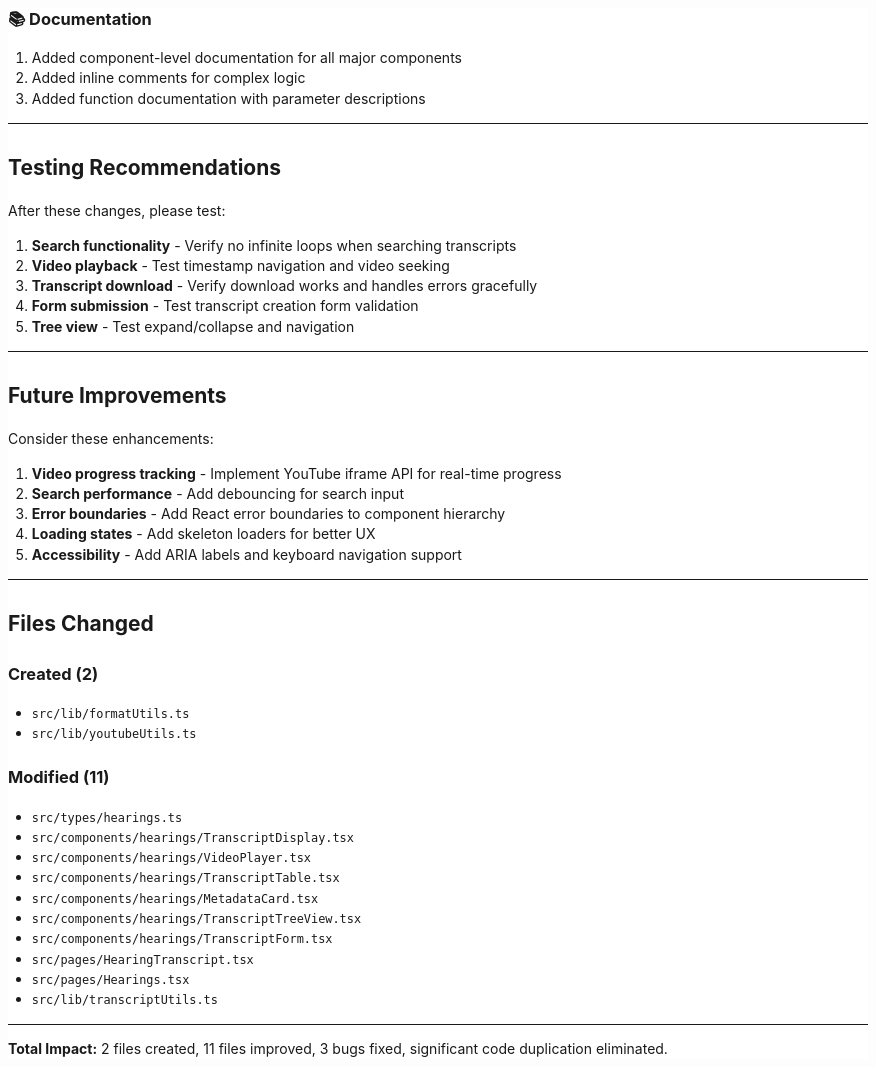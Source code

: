### 📚 **Documentation**
1. Added component-level documentation for all major components
2. Added inline comments for complex logic
3. Added function documentation with parameter descriptions

---

## Testing Recommendations

After these changes, please test:

1. **Search functionality** - Verify no infinite loops when searching transcripts
2. **Video playback** - Test timestamp navigation and video seeking
3. **Transcript download** - Verify download works and handles errors gracefully
4. **Form submission** - Test transcript creation form validation
5. **Tree view** - Test expand/collapse and navigation

---

## Future Improvements

Consider these enhancements:

1. **Video progress tracking** - Implement YouTube iframe API for real-time progress
2. **Search performance** - Add debouncing for search input
3. **Error boundaries** - Add React error boundaries to component hierarchy
4. **Loading states** - Add skeleton loaders for better UX
5. **Accessibility** - Add ARIA labels and keyboard navigation support

---

## Files Changed

### Created (2)
- `src/lib/formatUtils.ts`
- `src/lib/youtubeUtils.ts`

### Modified (11)
- `src/types/hearings.ts`
- `src/components/hearings/TranscriptDisplay.tsx`
- `src/components/hearings/VideoPlayer.tsx`
- `src/components/hearings/TranscriptTable.tsx`
- `src/components/hearings/MetadataCard.tsx`
- `src/components/hearings/TranscriptTreeView.tsx`
- `src/components/hearings/TranscriptForm.tsx`
- `src/pages/HearingTranscript.tsx`
- `src/pages/Hearings.tsx`
- `src/lib/transcriptUtils.ts`

---

**Total Impact:** 2 files created, 11 files improved, 3 bugs fixed, significant code duplication eliminated.
